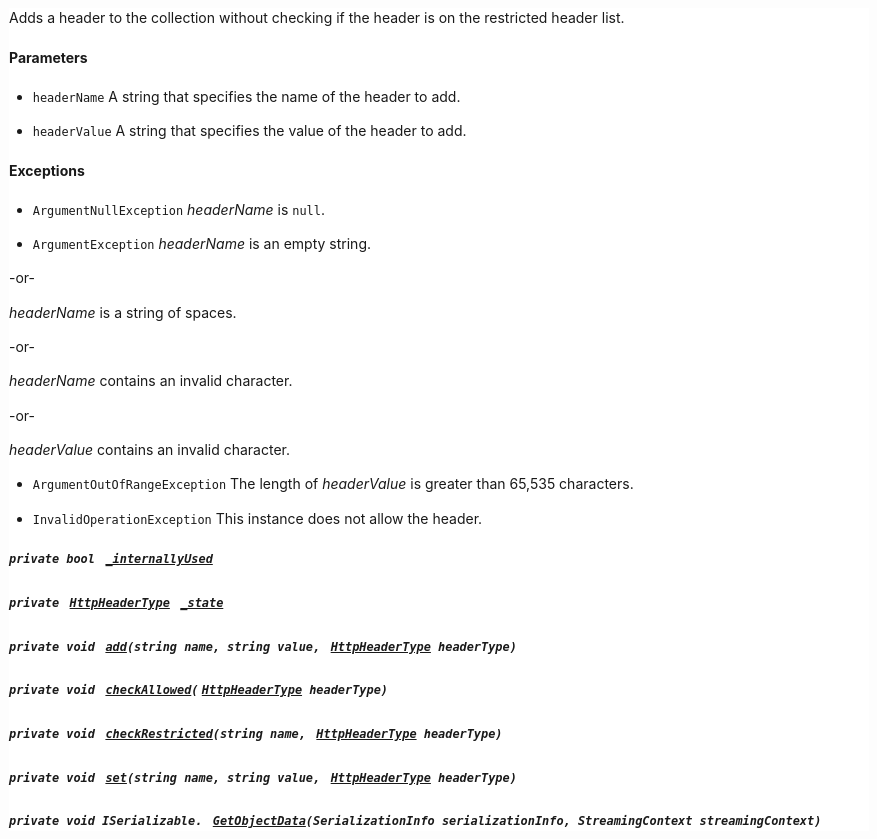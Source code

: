 Adds a header to the collection without checking if the header is on the restricted header list.

#### Parameters
* `headerName` A string that specifies the name of the header to add. 

* `headerValue` A string that specifies the value of the header to add. 

#### Exceptions
* `ArgumentNullException` *headerName*  is `null`. 

* `ArgumentException` *headerName*  is an empty string. 

-or- 

*headerName*  is a string of spaces. 

-or- 

*headerName*  contains an invalid character. 

-or- 

*headerValue*  contains an invalid character. 

* `ArgumentOutOfRangeException` The length of *headerValue*  is greater than 65,535 characters. 

* `InvalidOperationException` This instance does not allow the header.

##### `private bool ` [`_internallyUsed`](#class_web_socket_sharp_1_1_net_1_1_web_header_collection_1a0c5853d5c67ec4fae622dc69f8afd278) 

##### `private ` [`HttpHeaderType`](WebSocketSharp--Net.md)` ` [`_state`](#class_web_socket_sharp_1_1_net_1_1_web_header_collection_1a8f879a4c904d17af2f2e49ec4e1b1eec) 

##### `private void ` [`add`](#class_web_socket_sharp_1_1_net_1_1_web_header_collection_1a9c83d4ba40ac486d25cd826e927527c8)`(string name, string value, ` [`HttpHeaderType`](WebSocketSharp--Net.md)` headerType)` 

##### `private void ` [`checkAllowed`](#class_web_socket_sharp_1_1_net_1_1_web_header_collection_1ade88221efe2d03ccb2b57a77f491f9f6)`(` [`HttpHeaderType`](WebSocketSharp--Net.md)` headerType)` 

##### `private void ` [`checkRestricted`](#class_web_socket_sharp_1_1_net_1_1_web_header_collection_1af7e93bdea8a189e02636e0647774e9fa)`(string name, ` [`HttpHeaderType`](WebSocketSharp--Net.md)` headerType)` 

##### `private void ` [`set`](#class_web_socket_sharp_1_1_net_1_1_web_header_collection_1ac9f353605a5d6f48397fceec5198424a)`(string name, string value, ` [`HttpHeaderType`](WebSocketSharp--Net.md)` headerType)` 

##### `private void ISerializable. ` [`GetObjectData`](#class_web_socket_sharp_1_1_net_1_1_web_header_collection_1a4d5509ba69cde90836ddf369094242d0)`(SerializationInfo serializationInfo, StreamingContext streamingContext)` 
